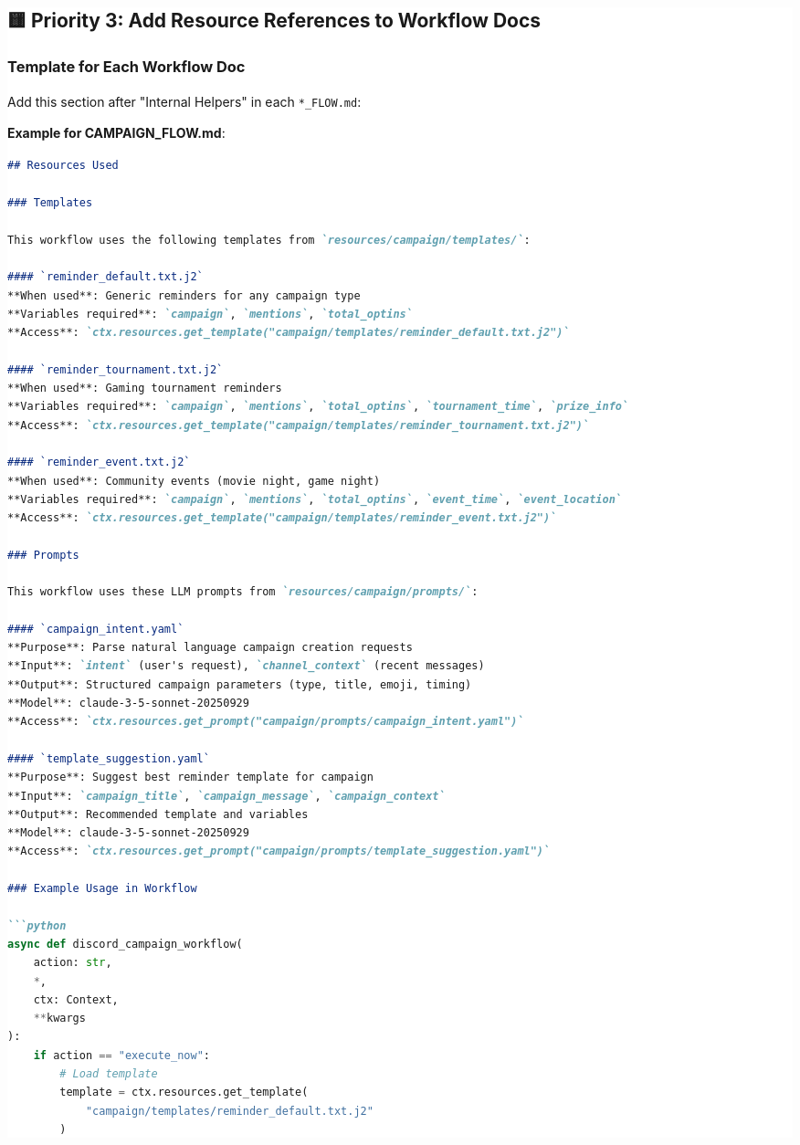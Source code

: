 
## 🟨 Priority 3: Add Resource References to Workflow Docs

### Template for Each Workflow Doc

Add this section after "Internal Helpers" in each `*_FLOW.md`:

**Example for CAMPAIGN_FLOW.md**:

```markdown
## Resources Used

### Templates

This workflow uses the following templates from `resources/campaign/templates/`:

#### `reminder_default.txt.j2`
**When used**: Generic reminders for any campaign type
**Variables required**: `campaign`, `mentions`, `total_optins`
**Access**: `ctx.resources.get_template("campaign/templates/reminder_default.txt.j2")`

#### `reminder_tournament.txt.j2`
**When used**: Gaming tournament reminders
**Variables required**: `campaign`, `mentions`, `total_optins`, `tournament_time`, `prize_info`
**Access**: `ctx.resources.get_template("campaign/templates/reminder_tournament.txt.j2")`

#### `reminder_event.txt.j2`
**When used**: Community events (movie night, game night)
**Variables required**: `campaign`, `mentions`, `total_optins`, `event_time`, `event_location`
**Access**: `ctx.resources.get_template("campaign/templates/reminder_event.txt.j2")`

### Prompts

This workflow uses these LLM prompts from `resources/campaign/prompts/`:

#### `campaign_intent.yaml`
**Purpose**: Parse natural language campaign creation requests
**Input**: `intent` (user's request), `channel_context` (recent messages)
**Output**: Structured campaign parameters (type, title, emoji, timing)
**Model**: claude-3-5-sonnet-20250929
**Access**: `ctx.resources.get_prompt("campaign/prompts/campaign_intent.yaml")`

#### `template_suggestion.yaml`
**Purpose**: Suggest best reminder template for campaign
**Input**: `campaign_title`, `campaign_message`, `campaign_context`
**Output**: Recommended template and variables
**Model**: claude-3-5-sonnet-20250929
**Access**: `ctx.resources.get_prompt("campaign/prompts/template_suggestion.yaml")`

### Example Usage in Workflow

```python
async def discord_campaign_workflow(
    action: str,
    *,
    ctx: Context,
    **kwargs
):
    if action == "execute_now":
        # Load template
        template = ctx.resources.get_template(
            "campaign/templates/reminder_default.txt.j2"
        )

```